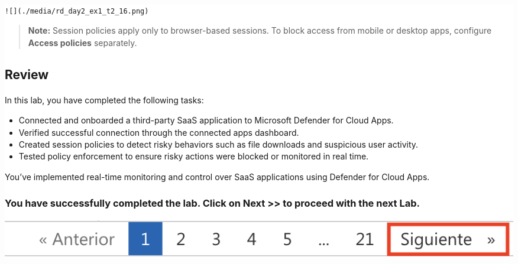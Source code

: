     ![](./media/rd_day2_ex1_t2_16.png)

   > **Note:** Session policies apply only to browser-based sessions. To block access from mobile or desktop apps, configure **Access policies** separately.

## Review

In this lab, you have completed the following tasks:

- Connected and onboarded a third-party SaaS application to Microsoft Defender for Cloud Apps.
- Verified successful connection through the connected apps dashboard.
- Created session policies to detect risky behaviors such as file downloads and suspicious user activity.
- Tested policy enforcement to ensure risky actions were blocked or monitored in real time.

You’ve implemented real-time monitoring and control over SaaS applications using Defender for Cloud Apps.

### You have successfully completed the lab. Click on **Next >>** to proceed with the next Lab.

![](./media/rd_gs_1_9.png)
